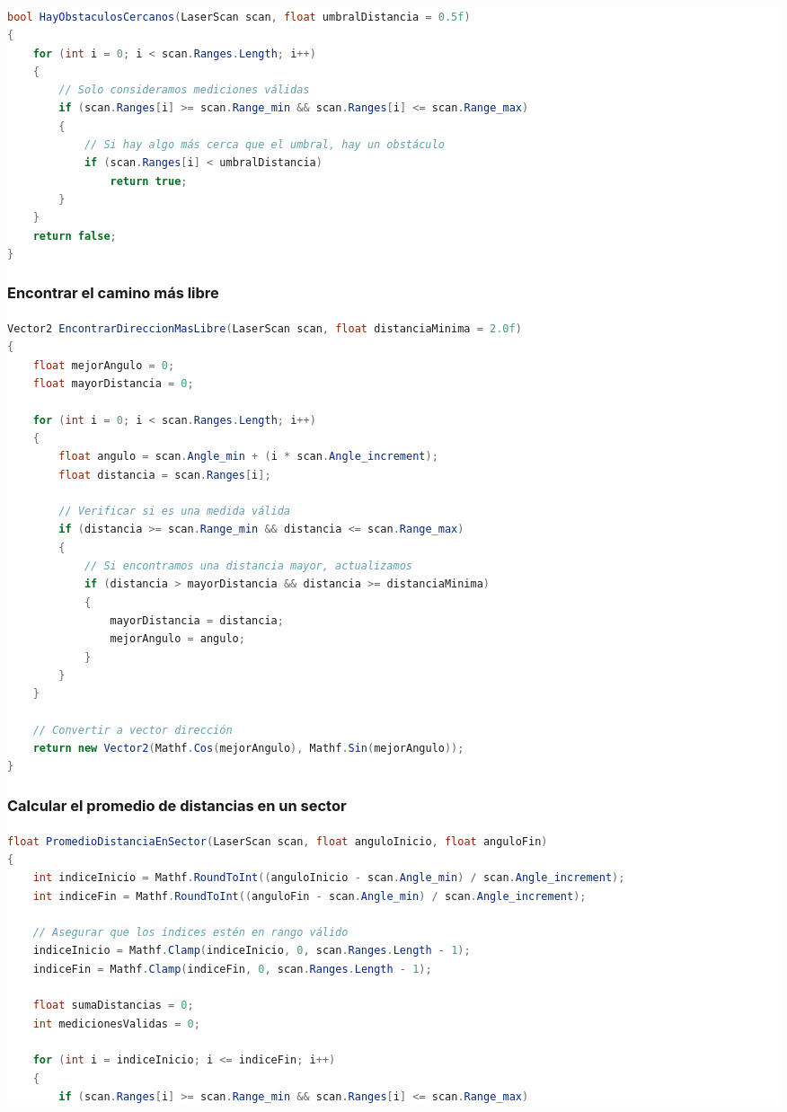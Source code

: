 ```csharp
bool HayObstaculosCercanos(LaserScan scan, float umbralDistancia = 0.5f)
{
    for (int i = 0; i < scan.Ranges.Length; i++)
    {
        // Solo consideramos mediciones válidas
        if (scan.Ranges[i] >= scan.Range_min && scan.Ranges[i] <= scan.Range_max)
        {
            // Si hay algo más cerca que el umbral, hay un obstáculo
            if (scan.Ranges[i] < umbralDistancia)
                return true;
        }
    }
    return false;
}
```

### Encontrar el camino más libre

```csharp
Vector2 EncontrarDireccionMasLibre(LaserScan scan, float distanciaMinima = 2.0f)
{
    float mejorAngulo = 0;
    float mayorDistancia = 0;
    
    for (int i = 0; i < scan.Ranges.Length; i++)
    {
        float angulo = scan.Angle_min + (i * scan.Angle_increment);
        float distancia = scan.Ranges[i];
        
        // Verificar si es una medida válida
        if (distancia >= scan.Range_min && distancia <= scan.Range_max)
        {
            // Si encontramos una distancia mayor, actualizamos
            if (distancia > mayorDistancia && distancia >= distanciaMinima)
            {
                mayorDistancia = distancia;
                mejorAngulo = angulo;
            }
        }
    }
    
    // Convertir a vector dirección
    return new Vector2(Mathf.Cos(mejorAngulo), Mathf.Sin(mejorAngulo));
}
```

### Calcular el promedio de distancias en un sector

```csharp
float PromedioDistanciaEnSector(LaserScan scan, float anguloInicio, float anguloFin)
{
    int indiceInicio = Mathf.RoundToInt((anguloInicio - scan.Angle_min) / scan.Angle_increment);
    int indiceFin = Mathf.RoundToInt((anguloFin - scan.Angle_min) / scan.Angle_increment);
    
    // Asegurar que los índices estén en rango válido
    indiceInicio = Mathf.Clamp(indiceInicio, 0, scan.Ranges.Length - 1);
    indiceFin = Mathf.Clamp(indiceFin, 0, scan.Ranges.Length - 1);
    
    float sumaDistancias = 0;
    int medicionesValidas = 0;
    
    for (int i = indiceInicio; i <= indiceFin; i++)
    {
        if (scan.Ranges[i] >= scan.Range_min && scan.Ranges[i] <= scan.Range_max)
```